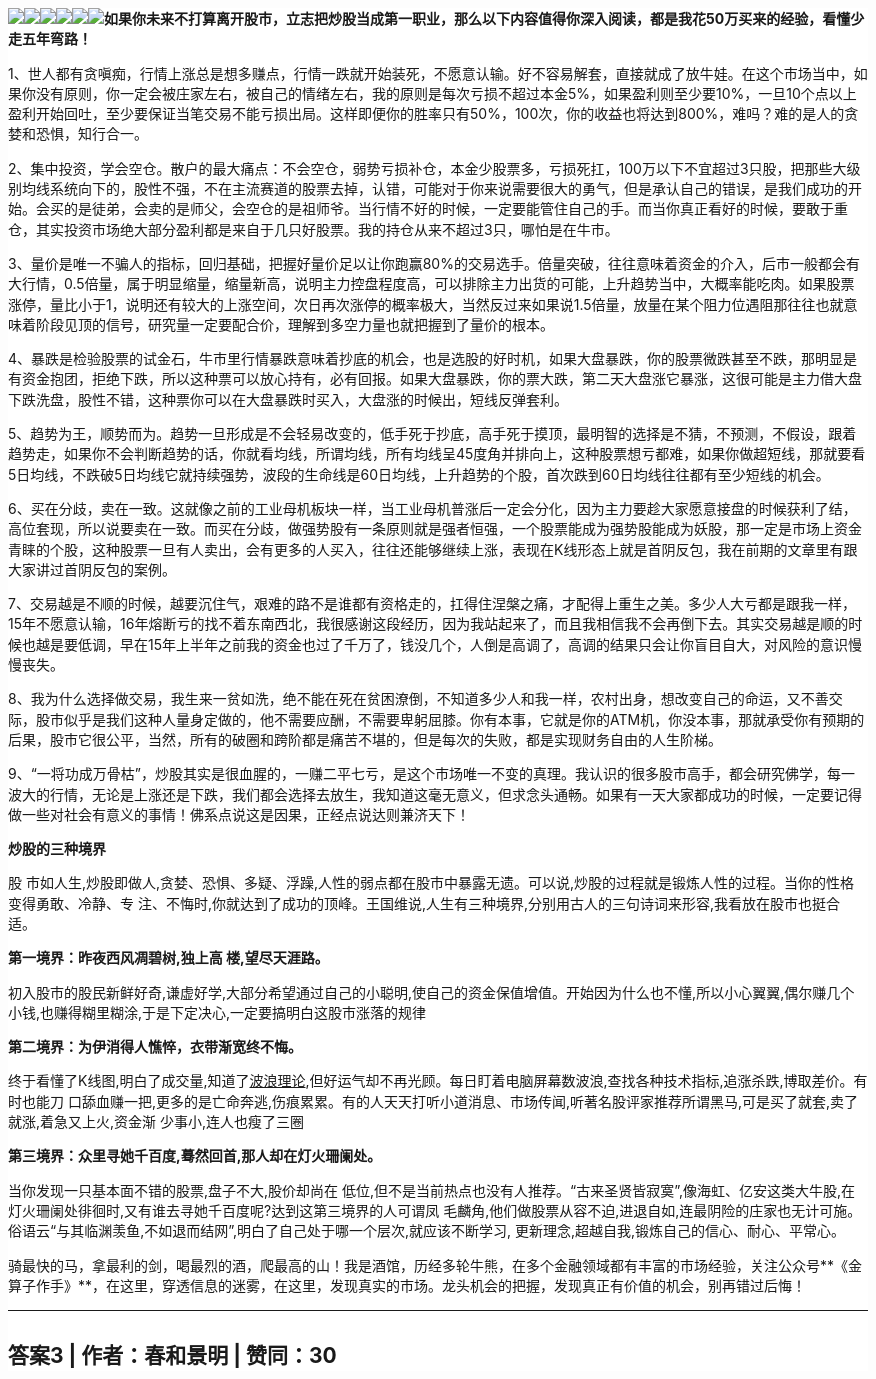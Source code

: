 ![](https://pic1.zhimg.com/50/v2-8c78b6ccc82219ed88bf0a529a9b1c43_720w.jpg?source=1def8aca)![](https://pic1.zhimg.com/50/v2-ce2311151ebe42b284c21547cb7f0c06_720w.jpg?source=1def8aca)![](https://pic1.zhimg.com/50/v2-0ba9e95687edc50d47968f25400e8fd9_720w.jpg?source=1def8aca)![](https://picx.zhimg.com/50/v2-bb0f0a2732f7cca31400de325ea0b63e_720w.jpg?source=1def8aca)![](https://picx.zhimg.com/50/v2-f89b03c3964b78aebc7e1b2b13a8905b_720w.jpg?source=1def8aca)![](https://pica.zhimg.com/50/v2-18d5cf0049831f734e2c316923291a39_720w.jpg?source=1def8aca)**如果你未来不打算离开股市，立志把炒股当成第一职业，那么以下内容值得你深入阅读，都是我花50万买来的经验，看懂少走五年弯路！**

1、世人都有贪嗔痴，行情上涨总是想多赚点，行情一跌就开始装死，不愿意认输。好不容易解套，直接就成了放牛娃。在这个市场当中，如果你没有原则，你一定会被庄家左右，被自己的情绪左右，我的原则是每次亏损不超过本金5%，如果盈利则至少要10%，一旦10个点以上盈利开始回吐，至少要保证当笔交易不能亏损出局。这样即便你的胜率只有50%，100次，你的收益也将达到800%，难吗？难的是人的贪婪和恐惧，知行合一。  
  
2、集中投资，学会空仓。散户的最大痛点：不会空仓，弱势亏损补仓，本金少股票多，亏损死扛，100万以下不宜超过3只股，把那些大级别均线系统向下的，股性不强，不在主流赛道的股票去掉，认错，可能对于你来说需要很大的勇气，但是承认自己的错误，是我们成功的开始。会买的是徒弟，会卖的是师父，会空仓的是祖师爷。当行情不好的时候，一定要能管住自己的手。而当你真正看好的时候，要敢于重仓，其实投资市场绝大部分盈利都是来自于几只好股票。我的持仓从来不超过3只，哪怕是在牛市。  
  
3、量价是唯一不骗人的指标，回归基础，把握好量价足以让你跑赢80%的交易选手。倍量突破，往往意味着资金的介入，后市一般都会有大行情，0.5倍量，属于明显缩量，缩量新高，说明主力控盘程度高，可以排除主力出货的可能，上升趋势当中，大概率能吃肉。如果股票涨停，量比小于1，说明还有较大的上涨空间，次日再次涨停的概率极大，当然反过来如果说1.5倍量，放量在某个阻力位遇阻那往往也就意味着阶段见顶的信号，研究量一定要配合价，理解到多空力量也就把握到了量价的根本。  
  
4、暴跌是检验股票的试金石，牛市里行情暴跌意味着抄底的机会，也是选股的好时机，如果大盘暴跌，你的股票微跌甚至不跌，那明显是有资金抱团，拒绝下跌，所以这种票可以放心持有，必有回报。如果大盘暴跌，你的票大跌，第二天大盘涨它暴涨，这很可能是主力借大盘下跌洗盘，股性不错，这种票你可以在大盘暴跌时买入，大盘涨的时候出，短线反弹套利。  
  
5、趋势为王，顺势而为。趋势一旦形成是不会轻易改变的，低手死于抄底，高手死于摸顶，最明智的选择是不猜，不预测，不假设，跟着趋势走，如果你不会判断趋势的话，你就看均线，所谓均线，所有均线呈45度角并排向上，这种股票想亏都难，如果你做超短线，那就要看5日均线，不跌破5日均线它就持续强势，波段的生命线是60日均线，上升趋势的个股，首次跌到60日均线往往都有至少短线的机会。  
  
6、买在分歧，卖在一致。这就像之前的工业母机板块一样，当工业母机普涨后一定会分化，因为主力要趁大家愿意接盘的时候获利了结，高位套现，所以说要卖在一致。而买在分歧，做强势股有一条原则就是强者恒强，一个股票能成为强势股能成为妖股，那一定是市场上资金青睐的个股，这种股票一旦有人卖出，会有更多的人买入，往往还能够继续上涨，表现在K线形态上就是首阴反包，我在前期的文章里有跟大家讲过首阴反包的案例。

7、交易越是不顺的时候，越要沉住气，艰难的路不是谁都有资格走的，扛得住涅槃之痛，才配得上重生之美。多少人大亏都是跟我一样，15年不愿意认输，16年熔断亏的找不着东南西北，我很感谢这段经历，因为我站起来了，而且我相信我不会再倒下去。其实交易越是顺的时候也越是要低调，早在15年上半年之前我的资金也过了千万了，钱没几个，人倒是高调了，高调的结果只会让你盲目自大，对风险的意识慢慢丧失。  
  
8、我为什么选择做交易，我生来一贫如洗，绝不能在死在贫困潦倒，不知道多少人和我一样，农村出身，想改变自己的命运，又不善交际，股市似乎是我们这种人量身定做的，他不需要应酬，不需要卑躬屈膝。你有本事，它就是你的ATM机，你没本事，那就承受你有预期的后果，股市它很公平，当然，所有的破圈和跨阶都是痛苦不堪的，但是每次的失败，都是实现财务自由的人生阶梯。

9、“一将功成万骨枯”，炒股其实是很血腥的，一赚二平七亏，是这个市场唯一不变的真理。我认识的很多股市高手，都会研究佛学，每一波大的行情，无论是上涨还是下跌，我们都会选择去放生，我知道这毫无意义，但求念头通畅。如果有一天大家都成功的时候，一定要记得做一些对社会有意义的事情！佛系点说这是因果，正经点说达则兼济天下！

**炒股的三种境界**

股 市如人生,炒股即做人,贪婪、恐惧、多疑、浮躁,人性的弱点都在股市中暴露无遗。可以说,炒股的过程就是锻炼人性的过程。当你的性格变得勇敢、冷静、专 注、不悔时,你就达到了成功的顶峰。王国维说,人生有三种境界,分别用古人的三句诗词来形容,我看放在股市也挺合适。

**第一境界：昨夜西风凋碧树,独上高 楼,望尽天涯路。**

初入股市的股民新鲜好奇,谦虚好学,大部分希望通过自己的小聪明,使自己的资金保值增值。开始因为什么也不懂,所以小心翼翼,偶尔赚几个 小钱,也赚得糊里糊涂,于是下定决心,一定要搞明白这股市涨落的规律

**第二境界：为伊消得人憔悴，衣带渐宽终不悔。**

终于看懂了K线图,明白了成交量,知道了[波浪理论](https://zhida.zhihu.com/search?content_id=671482150&content_type=Answer&match_order=1&q=%E6%B3%A2%E6%B5%AA%E7%90%86%E8%AE%BA&zhida_source=entity),但好运气却不再光顾。每日盯着电脑屏幕数波浪,查找各种技术指标,追涨杀跌,博取差价。有时也能刀 口舔血赚一把,更多的是亡命奔逃,伤痕累累。有的人天天打听小道消息、市场传闻,听著名股评家推荐所谓黑马,可是买了就套,卖了就涨,着急又上火,资金渐 少事小,连人也瘦了三圈

**第三境界：众里寻她千百度,蓦然回首,那人却在灯火珊阑处。**

当你发现一只基本面不错的股票,盘子不大,股价却尚在 低位,但不是当前热点也没有人推荐。“古来圣贤皆寂寞”,像海虹、亿安这类大牛股,在灯火珊阑处徘徊时,又有谁去寻她千百度呢?达到这第三境界的人可谓凤 毛麟角,他们做股票从容不迫,进退自如,连最阴险的庄家也无计可施。俗语云“与其临渊羡鱼,不如退而结网”,明白了自己处于哪一个层次,就应该不断学习, 更新理念,超越自我,锻炼自己的信心、耐心、平常心。

骑最快的马，拿最利的剑，喝最烈的酒，爬最高的山！我是酒馆，历经多轮牛熊，在多个金融领域都有丰富的市场经验，关注公众号**《金算子作手》**，在这里，穿透信息的迷雾，在这里，发现真实的市场。龙头机会的把握，发现真正有价值的机会，别再错过后悔！

---

## 答案3 | 作者：春和景明 | 赞同：30
